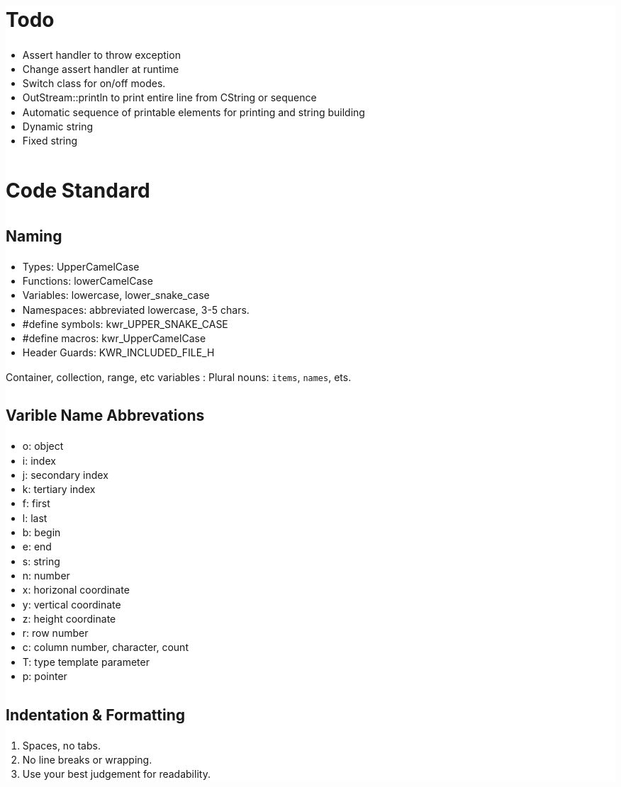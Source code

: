 
# Todo

- Assert handler to throw exception
- Change assert handler at runtime
- Switch class for on/off modes.
- OutStream::println to print entire line from CString or sequence
- Automatic sequence of printable elements for printing and string building
- Dynamic string
- Fixed string

# Code Standard

## Naming

- Types: UpperCamelCase
- Functions: lowerCamelCase
- Variables: lowercase, lower_snake_case
- Namespaces: abbreviated lowercase, 3-5 chars.
- #define symbols: kwr_UPPER_SNAKE_CASE
- #define macros: kwr_UpperCamelCase
- Header Guards: KWR_INCLUDED_FILE_H

Container, collection, range, etc variables
: Plural nouns: `items`, `names`, ets.

## Varible Name Abbrevations

- o: object
- i: index 
- j: secondary index
- k: tertiary index
- f: first 
- l: last
- b: begin
- e: end
- s: string
- n: number
- x: horizonal coordinate
- y: vertical coordinate
- z: height coordinate
- r: row number
- c: column number, character, count
- T: type template parameter
- p: pointer

## Indentation & Formatting

1. Spaces, no tabs.
2. No line breaks or wrapping.
3. Use your best judgement for readability.
